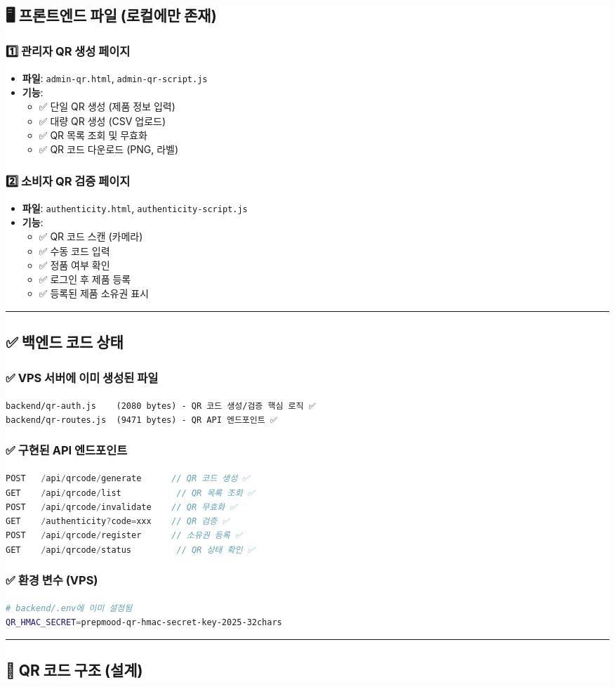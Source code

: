## 🖥️ 프론트엔드 파일 (로컬에만 존재)

### 1️⃣ 관리자 QR 생성 페이지
- **파일**: `admin-qr.html`, `admin-qr-script.js`
- **기능**:
  - ✅ 단일 QR 생성 (제품 정보 입력)
  - ✅ 대량 QR 생성 (CSV 업로드)
  - ✅ QR 목록 조회 및 무효화
  - ✅ QR 코드 다운로드 (PNG, 라벨)

### 2️⃣ 소비자 QR 검증 페이지
- **파일**: `authenticity.html`, `authenticity-script.js`
- **기능**:
  - ✅ QR 코드 스캔 (카메라)
  - ✅ 수동 코드 입력
  - ✅ 정품 여부 확인
  - ✅ 로그인 후 제품 등록
  - ✅ 등록된 제품 소유권 표시

---

## ✅ **백엔드 코드 상태**

### ✅ VPS 서버에 이미 생성된 파일

```
backend/qr-auth.js    (2080 bytes) - QR 코드 생성/검증 핵심 로직 ✅
backend/qr-routes.js  (9471 bytes) - QR API 엔드포인트 ✅
```

### ✅ 구현된 API 엔드포인트

```javascript
POST   /api/qrcode/generate      // QR 코드 생성 ✅
GET    /api/qrcode/list           // QR 목록 조회 ✅
POST   /api/qrcode/invalidate    // QR 무효화 ✅
GET    /authenticity?code=xxx    // QR 검증 ✅
POST   /api/qrcode/register      // 소유권 등록 ✅
GET    /api/qrcode/status         // QR 상태 확인 ✅
```

### ✅ 환경 변수 (VPS)

```bash
# backend/.env에 이미 설정됨
QR_HMAC_SECRET=prepmood-qr-hmac-secret-key-2025-32chars
```

---

## 🔐 QR 코드 구조 (설계)
